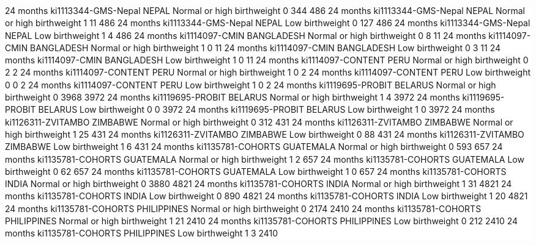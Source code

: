 24 months   ki1113344-GMS-Nepal        NEPAL                          Normal or high birthweight          0      344     486
24 months   ki1113344-GMS-Nepal        NEPAL                          Normal or high birthweight          1       11     486
24 months   ki1113344-GMS-Nepal        NEPAL                          Low birthweight                     0      127     486
24 months   ki1113344-GMS-Nepal        NEPAL                          Low birthweight                     1        4     486
24 months   ki1114097-CMIN             BANGLADESH                     Normal or high birthweight          0        8      11
24 months   ki1114097-CMIN             BANGLADESH                     Normal or high birthweight          1        0      11
24 months   ki1114097-CMIN             BANGLADESH                     Low birthweight                     0        3      11
24 months   ki1114097-CMIN             BANGLADESH                     Low birthweight                     1        0      11
24 months   ki1114097-CONTENT          PERU                           Normal or high birthweight          0        2       2
24 months   ki1114097-CONTENT          PERU                           Normal or high birthweight          1        0       2
24 months   ki1114097-CONTENT          PERU                           Low birthweight                     0        0       2
24 months   ki1114097-CONTENT          PERU                           Low birthweight                     1        0       2
24 months   ki1119695-PROBIT           BELARUS                        Normal or high birthweight          0     3968    3972
24 months   ki1119695-PROBIT           BELARUS                        Normal or high birthweight          1        4    3972
24 months   ki1119695-PROBIT           BELARUS                        Low birthweight                     0        0    3972
24 months   ki1119695-PROBIT           BELARUS                        Low birthweight                     1        0    3972
24 months   ki1126311-ZVITAMBO         ZIMBABWE                       Normal or high birthweight          0      312     431
24 months   ki1126311-ZVITAMBO         ZIMBABWE                       Normal or high birthweight          1       25     431
24 months   ki1126311-ZVITAMBO         ZIMBABWE                       Low birthweight                     0       88     431
24 months   ki1126311-ZVITAMBO         ZIMBABWE                       Low birthweight                     1        6     431
24 months   ki1135781-COHORTS          GUATEMALA                      Normal or high birthweight          0      593     657
24 months   ki1135781-COHORTS          GUATEMALA                      Normal or high birthweight          1        2     657
24 months   ki1135781-COHORTS          GUATEMALA                      Low birthweight                     0       62     657
24 months   ki1135781-COHORTS          GUATEMALA                      Low birthweight                     1        0     657
24 months   ki1135781-COHORTS          INDIA                          Normal or high birthweight          0     3880    4821
24 months   ki1135781-COHORTS          INDIA                          Normal or high birthweight          1       31    4821
24 months   ki1135781-COHORTS          INDIA                          Low birthweight                     0      890    4821
24 months   ki1135781-COHORTS          INDIA                          Low birthweight                     1       20    4821
24 months   ki1135781-COHORTS          PHILIPPINES                    Normal or high birthweight          0     2174    2410
24 months   ki1135781-COHORTS          PHILIPPINES                    Normal or high birthweight          1       21    2410
24 months   ki1135781-COHORTS          PHILIPPINES                    Low birthweight                     0      212    2410
24 months   ki1135781-COHORTS          PHILIPPINES                    Low birthweight                     1        3    2410